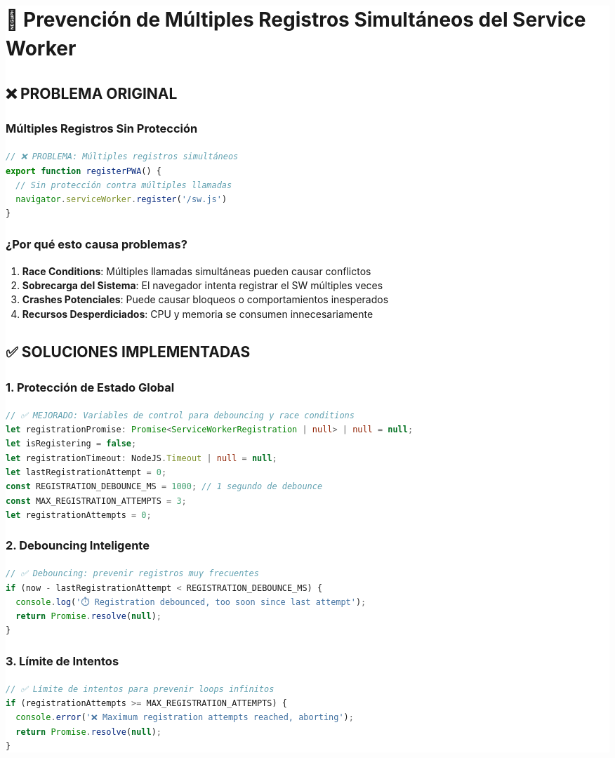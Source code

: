 # 🚨 Prevención de Múltiples Registros Simultáneos del Service Worker

## ❌ **PROBLEMA ORIGINAL**

### Múltiples Registros Sin Protección

```typescript
// ❌ PROBLEMA: Múltiples registros simultáneos
export function registerPWA() {
  // Sin protección contra múltiples llamadas
  navigator.serviceWorker.register('/sw.js')
}
```

### ¿Por qué esto causa problemas?

1. **Race Conditions**: Múltiples llamadas simultáneas pueden causar conflictos
2. **Sobrecarga del Sistema**: El navegador intenta registrar el SW múltiples veces
3. **Crashes Potenciales**: Puede causar bloqueos o comportamientos inesperados
4. **Recursos Desperdiciados**: CPU y memoria se consumen innecesariamente

## ✅ **SOLUCIONES IMPLEMENTADAS**

### 1. **Protección de Estado Global**

```typescript
// ✅ MEJORADO: Variables de control para debouncing y race conditions
let registrationPromise: Promise<ServiceWorkerRegistration | null> | null = null;
let isRegistering = false;
let registrationTimeout: NodeJS.Timeout | null = null;
let lastRegistrationAttempt = 0;
const REGISTRATION_DEBOUNCE_MS = 1000; // 1 segundo de debounce
const MAX_REGISTRATION_ATTEMPTS = 3;
let registrationAttempts = 0;
```

### 2. **Debouncing Inteligente**

```typescript
// ✅ Debouncing: prevenir registros muy frecuentes
if (now - lastRegistrationAttempt < REGISTRATION_DEBOUNCE_MS) {
  console.log('⏱️ Registration debounced, too soon since last attempt');
  return Promise.resolve(null);
}
```

### 3. **Límite de Intentos**

```typescript
// ✅ Límite de intentos para prevenir loops infinitos
if (registrationAttempts >= MAX_REGISTRATION_ATTEMPTS) {
  console.error('❌ Maximum registration attempts reached, aborting');
  return Promise.resolve(null);
}
```
